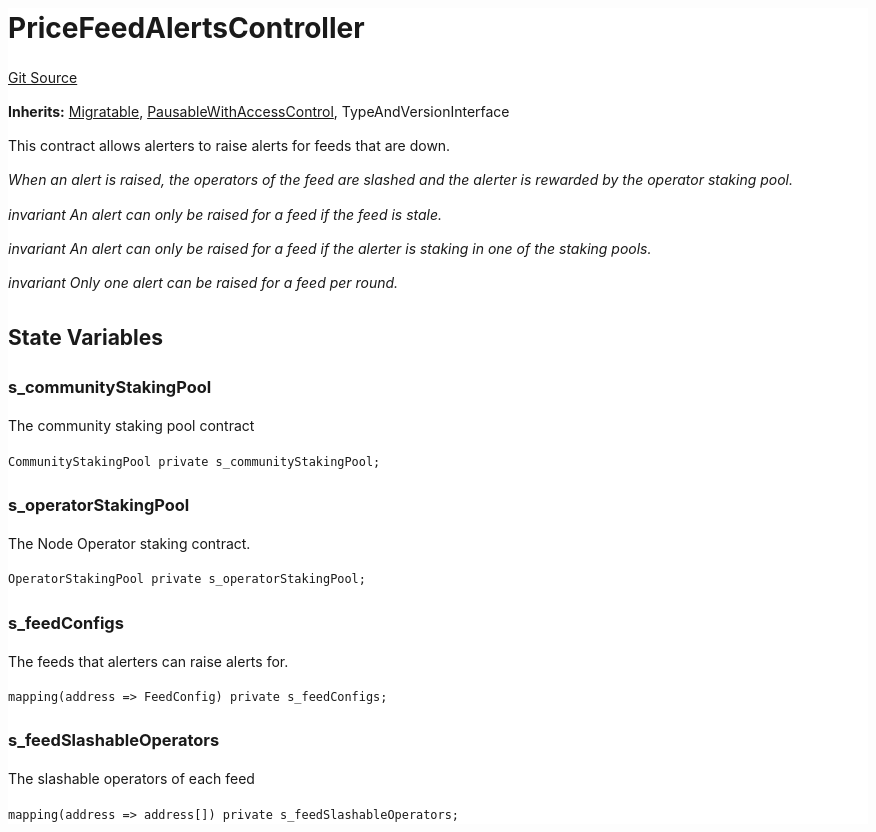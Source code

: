 # PriceFeedAlertsController
[Git Source](https://github.com/code-423n4/2023-08-chainlink/blob/38d594fd52a417af576ce44eee67744196ba1094/src/alerts/PriceFeedAlertsController.sol)

**Inherits:**
[Migratable](/src/Migratable.sol/abstract.Migratable.md), [PausableWithAccessControl](/src/PausableWithAccessControl.sol/abstract.PausableWithAccessControl.md), TypeAndVersionInterface

This contract allows alerters to raise alerts for feeds that are down.

*When an alert is raised, the operators of the feed are slashed and the alerter is rewarded
by the operator staking pool.*

*invariant An alert can only be raised for a feed if the feed is stale.*

*invariant An alert can only be raised for a feed if the alerter is staking in one of the
staking pools.*

*invariant Only one alert can be raised for a feed per round.*


## State Variables
### s_communityStakingPool
The community staking pool contract


```solidity
CommunityStakingPool private s_communityStakingPool;
```


### s_operatorStakingPool
The Node Operator staking contract.


```solidity
OperatorStakingPool private s_operatorStakingPool;
```


### s_feedConfigs
The feeds that alerters can raise alerts for.


```solidity
mapping(address => FeedConfig) private s_feedConfigs;
```


### s_feedSlashableOperators
The slashable operators of each feed


```solidity
mapping(address => address[]) private s_feedSlashableOperators;
```


